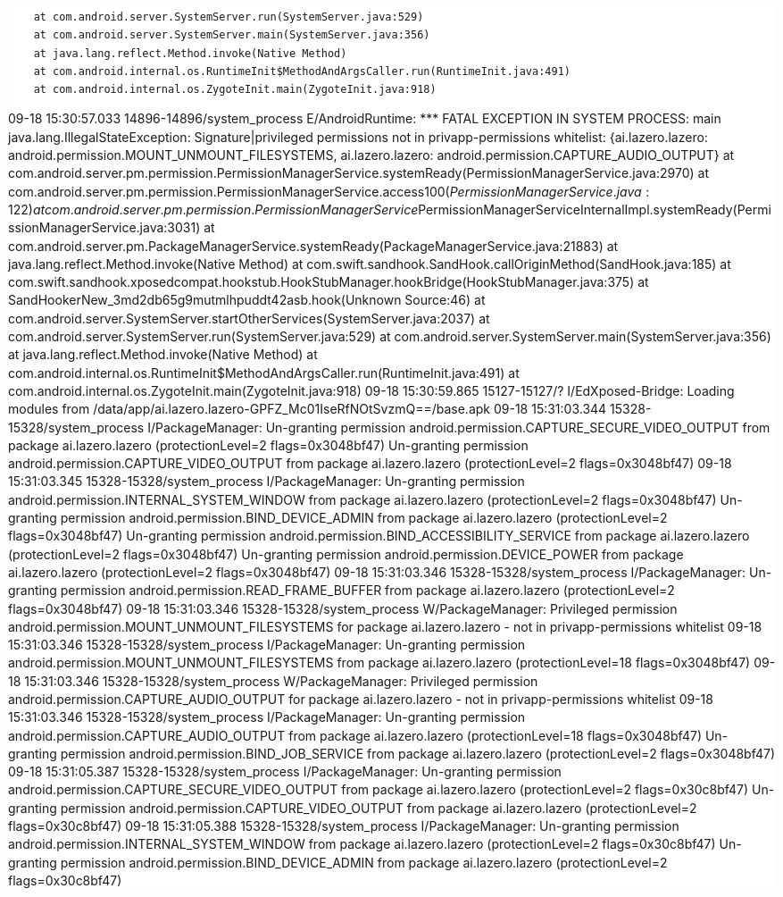        at com.android.server.SystemServer.run(SystemServer.java:529)
        at com.android.server.SystemServer.main(SystemServer.java:356)
        at java.lang.reflect.Method.invoke(Native Method)
        at com.android.internal.os.RuntimeInit$MethodAndArgsCaller.run(RuntimeInit.java:491)
        at com.android.internal.os.ZygoteInit.main(ZygoteInit.java:918)
09-18 15:30:57.033 14896-14896/system_process E/AndroidRuntime: *** FATAL EXCEPTION IN SYSTEM PROCESS: main
    java.lang.IllegalStateException: Signature|privileged permissions not in privapp-permissions whitelist: {ai.lazero.lazero: android.permission.MOUNT_UNMOUNT_FILESYSTEMS, ai.lazero.lazero: android.permission.CAPTURE_AUDIO_OUTPUT}
        at com.android.server.pm.permission.PermissionManagerService.systemReady(PermissionManagerService.java:2970)
        at com.android.server.pm.permission.PermissionManagerService.access$100(PermissionManagerService.java:122)
        at com.android.server.pm.permission.PermissionManagerService$PermissionManagerServiceInternalImpl.systemReady(PermissionManagerService.java:3031)
        at com.android.server.pm.PackageManagerService.systemReady(PackageManagerService.java:21883)
        at java.lang.reflect.Method.invoke(Native Method)
        at com.swift.sandhook.SandHook.callOriginMethod(SandHook.java:185)
        at com.swift.sandhook.xposedcompat.hookstub.HookStubManager.hookBridge(HookStubManager.java:375)
        at SandHookerNew_3md2db65g9mutmlhpuddt42asb.hook(Unknown Source:46)
        at com.android.server.SystemServer.startOtherServices(SystemServer.java:2037)
        at com.android.server.SystemServer.run(SystemServer.java:529)
        at com.android.server.SystemServer.main(SystemServer.java:356)
        at java.lang.reflect.Method.invoke(Native Method)
        at com.android.internal.os.RuntimeInit$MethodAndArgsCaller.run(RuntimeInit.java:491)
        at com.android.internal.os.ZygoteInit.main(ZygoteInit.java:918)
09-18 15:30:59.865 15127-15127/? I/EdXposed-Bridge: Loading modules from /data/app/ai.lazero.lazero-GPFZ_Mc01IseRfNOtSvzmQ==/base.apk
09-18 15:31:03.344 15328-15328/system_process I/PackageManager: Un-granting permission android.permission.CAPTURE_SECURE_VIDEO_OUTPUT from package ai.lazero.lazero (protectionLevel=2 flags=0x3048bf47)
    Un-granting permission android.permission.CAPTURE_VIDEO_OUTPUT from package ai.lazero.lazero (protectionLevel=2 flags=0x3048bf47)
09-18 15:31:03.345 15328-15328/system_process I/PackageManager: Un-granting permission android.permission.INTERNAL_SYSTEM_WINDOW from package ai.lazero.lazero (protectionLevel=2 flags=0x3048bf47)
    Un-granting permission android.permission.BIND_DEVICE_ADMIN from package ai.lazero.lazero (protectionLevel=2 flags=0x3048bf47)
    Un-granting permission android.permission.BIND_ACCESSIBILITY_SERVICE from package ai.lazero.lazero (protectionLevel=2 flags=0x3048bf47)
    Un-granting permission android.permission.DEVICE_POWER from package ai.lazero.lazero (protectionLevel=2 flags=0x3048bf47)
09-18 15:31:03.346 15328-15328/system_process I/PackageManager: Un-granting permission android.permission.READ_FRAME_BUFFER from package ai.lazero.lazero (protectionLevel=2 flags=0x3048bf47)
09-18 15:31:03.346 15328-15328/system_process W/PackageManager: Privileged permission android.permission.MOUNT_UNMOUNT_FILESYSTEMS for package ai.lazero.lazero - not in privapp-permissions whitelist
09-18 15:31:03.346 15328-15328/system_process I/PackageManager: Un-granting permission android.permission.MOUNT_UNMOUNT_FILESYSTEMS from package ai.lazero.lazero (protectionLevel=18 flags=0x3048bf47)
09-18 15:31:03.346 15328-15328/system_process W/PackageManager: Privileged permission android.permission.CAPTURE_AUDIO_OUTPUT for package ai.lazero.lazero - not in privapp-permissions whitelist
09-18 15:31:03.346 15328-15328/system_process I/PackageManager: Un-granting permission android.permission.CAPTURE_AUDIO_OUTPUT from package ai.lazero.lazero (protectionLevel=18 flags=0x3048bf47)
    Un-granting permission android.permission.BIND_JOB_SERVICE from package ai.lazero.lazero (protectionLevel=2 flags=0x3048bf47)
09-18 15:31:05.387 15328-15328/system_process I/PackageManager: Un-granting permission android.permission.CAPTURE_SECURE_VIDEO_OUTPUT from package ai.lazero.lazero (protectionLevel=2 flags=0x30c8bf47)
    Un-granting permission android.permission.CAPTURE_VIDEO_OUTPUT from package ai.lazero.lazero (protectionLevel=2 flags=0x30c8bf47)
09-18 15:31:05.388 15328-15328/system_process I/PackageManager: Un-granting permission android.permission.INTERNAL_SYSTEM_WINDOW from package ai.lazero.lazero (protectionLevel=2 flags=0x30c8bf47)
    Un-granting permission android.permission.BIND_DEVICE_ADMIN from package ai.lazero.lazero (protectionLevel=2 flags=0x30c8bf47)